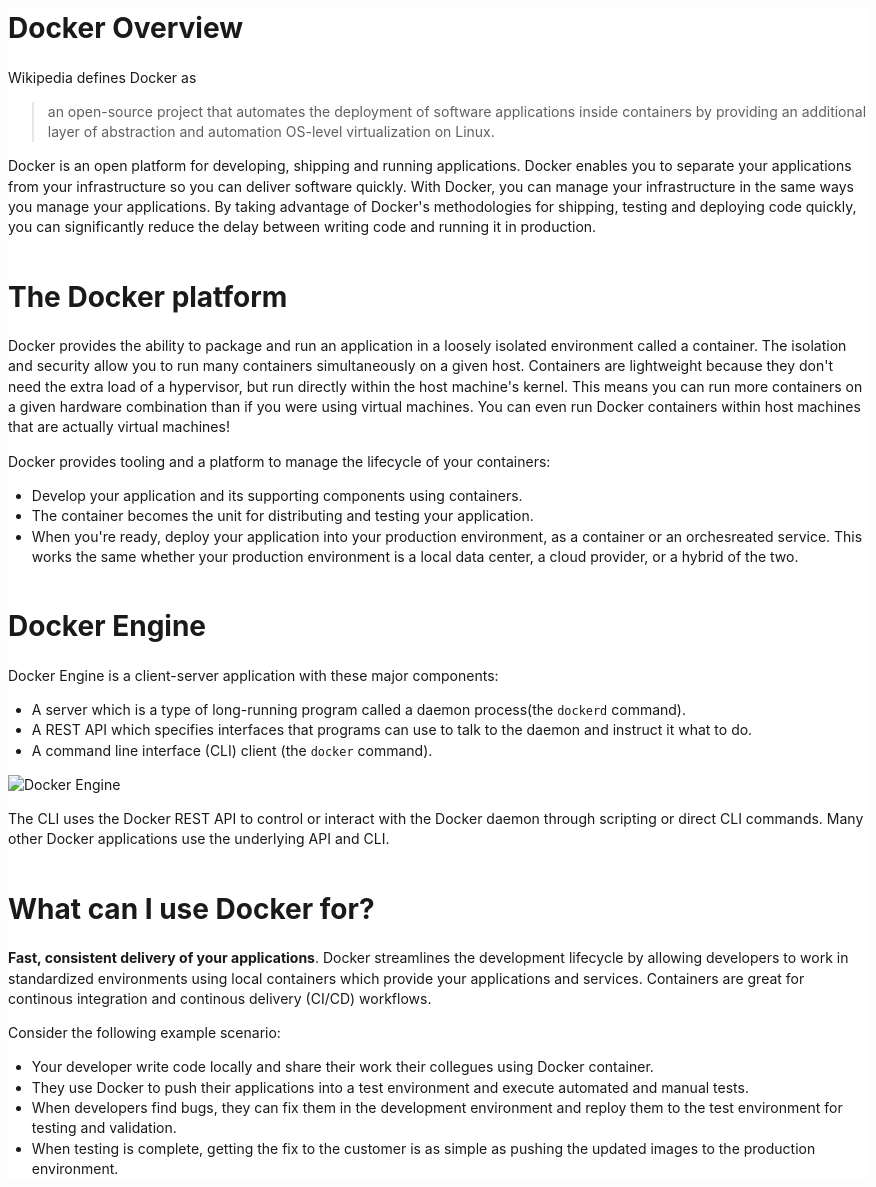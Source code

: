 
# Docker Overview
Wikipedia defines Docker as
> an open-source project that automates the deployment of software applications inside containers by providing an additional layer of abstraction and automation OS-level virtualization on Linux.

Docker is an open platform for developing, shipping and running applications. Docker enables you to separate your applications from your infrastructure so you can deliver software quickly. With Docker, you can manage your infrastructure in the same ways you manage your applications. By taking advantage of Docker's methodologies for shipping, testing and deploying code quickly, you can significantly reduce the delay between writing code and running it in production.

# The Docker platform
Docker provides the ability to package and run an application in a loosely isolated environment called a container. The isolation and security allow you to run many containers simultaneously on a given host. Containers are lightweight because they don't need the extra load of a hypervisor, but run directly within the host machine's kernel. This means you can run more containers on a given hardware combination than if you were using virtual machines. You can even run Docker containers within host machines that are actually virtual machines!

Docker provides tooling and a platform to manage the lifecycle of your containers:
- Develop your application and its supporting components using containers.
- The container becomes the unit for distributing and testing your application.
- When you're ready, deploy your application into your production environment, as a container or an orchesreated service. This works the same whether your production environment is a local data center, a cloud provider, or a hybrid of the two.

# Docker Engine
Docker Engine is a client-server application with these major components:
- A server which is a type of long-running program called a daemon process(the `dockerd` command).
- A REST API which specifies interfaces that programs can use to talk to the daemon and instruct it what to do.
- A command line interface (CLI) client (the `docker` command).

![Docker Engine](https://docs.docker.com/engine/images/engine-components-flow.png)

The CLI uses the Docker REST API to control or interact with the Docker daemon through scripting or direct CLI commands. Many other Docker applications use the underlying API and CLI.

# What can I use Docker for?
**Fast, consistent delivery of your applications**.
Docker streamlines the development lifecycle by allowing developers to work in standardized environments using local containers which provide your applications and services. Containers are great for continous integration and continous delivery (CI/CD) workflows.

Consider the following example scenario:
- Your developer write code locally and share their work their collegues using Docker container.
- They use Docker to push their applications into a test environment and execute automated and manual tests.
- When developers find bugs, they can fix them in the development environment and reploy them to the test environment for testing and validation.
- When testing is complete, getting the fix to the customer is as simple as pushing the updated images to the production environment.

